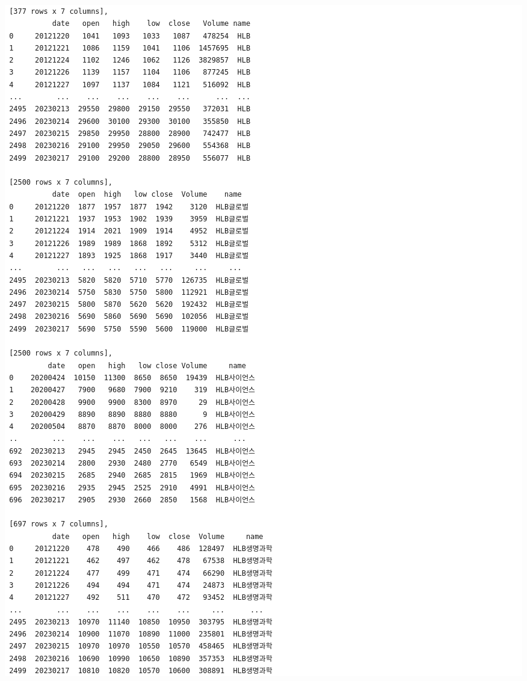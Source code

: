     [377 rows x 7 columns],
               date   open   high    low  close   Volume name
     0     20121220   1041   1093   1033   1087   478254  HLB
     1     20121221   1086   1159   1041   1106  1457695  HLB
     2     20121224   1102   1246   1062   1126  3829857  HLB
     3     20121226   1139   1157   1104   1106   877245  HLB
     4     20121227   1097   1137   1084   1121   516092  HLB
     ...        ...    ...    ...    ...    ...      ...  ...
     2495  20230213  29550  29800  29150  29550   372031  HLB
     2496  20230214  29600  30100  29300  30100   355850  HLB
     2497  20230215  29850  29950  28800  28900   742477  HLB
     2498  20230216  29100  29950  29050  29600   554368  HLB
     2499  20230217  29100  29200  28800  28950   556077  HLB
     
     [2500 rows x 7 columns],
               date  open  high   low close  Volume    name
     0     20121220  1877  1957  1877  1942    3120  HLB글로벌
     1     20121221  1937  1953  1902  1939    3959  HLB글로벌
     2     20121224  1914  2021  1909  1914    4952  HLB글로벌
     3     20121226  1989  1989  1868  1892    5312  HLB글로벌
     4     20121227  1893  1925  1868  1917    3440  HLB글로벌
     ...        ...   ...   ...   ...   ...     ...     ...
     2495  20230213  5820  5820  5710  5770  126735  HLB글로벌
     2496  20230214  5750  5830  5750  5800  112921  HLB글로벌
     2497  20230215  5800  5870  5620  5620  192432  HLB글로벌
     2498  20230216  5690  5860  5690  5690  102056  HLB글로벌
     2499  20230217  5690  5750  5590  5600  119000  HLB글로벌
     
     [2500 rows x 7 columns],
              date   open   high   low close Volume     name
     0    20200424  10150  11300  8650  8650  19439  HLB사이언스
     1    20200427   7900   9680  7900  9210    319  HLB사이언스
     2    20200428   9900   9900  8300  8970     29  HLB사이언스
     3    20200429   8890   8890  8880  8880      9  HLB사이언스
     4    20200504   8870   8870  8000  8000    276  HLB사이언스
     ..        ...    ...    ...   ...   ...    ...      ...
     692  20230213   2945   2945  2450  2645  13645  HLB사이언스
     693  20230214   2800   2930  2480  2770   6549  HLB사이언스
     694  20230215   2685   2940  2685  2815   1969  HLB사이언스
     695  20230216   2935   2945  2525  2910   4991  HLB사이언스
     696  20230217   2905   2930  2660  2850   1568  HLB사이언스
     
     [697 rows x 7 columns],
               date   open   high    low  close  Volume     name
     0     20121220    478    490    466    486  128497  HLB생명과학
     1     20121221    462    497    462    478   67538  HLB생명과학
     2     20121224    477    499    471    474   66290  HLB생명과학
     3     20121226    494    494    471    474   24873  HLB생명과학
     4     20121227    492    511    470    472   93452  HLB생명과학
     ...        ...    ...    ...    ...    ...     ...      ...
     2495  20230213  10970  11140  10850  10950  303795  HLB생명과학
     2496  20230214  10900  11070  10890  11000  235801  HLB생명과학
     2497  20230215  10970  10970  10550  10570  458465  HLB생명과학
     2498  20230216  10690  10990  10650  10890  357353  HLB생명과학
     2499  20230217  10810  10820  10570  10600  308891  HLB생명과학
     